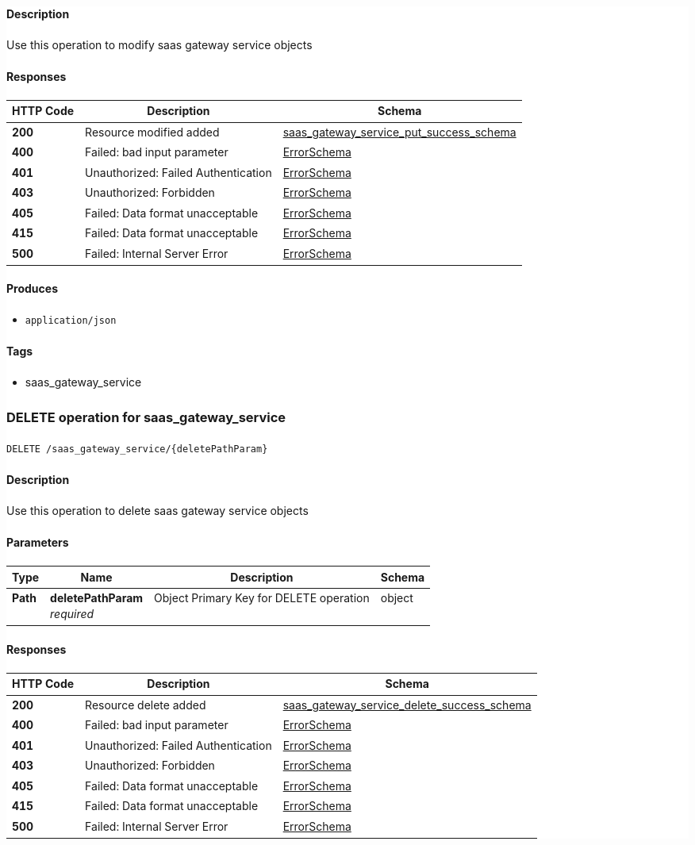 
#### Description
Use this operation to modify saas gateway service objects


#### Responses

|HTTP Code|Description|Schema|
|---|---|---|
|**200**|Resource modified added|[saas\_gateway\_service\_put\_success\_schema](#saas\_gateway\_service\_put\_success\_schema)|
|**400**|Failed: bad input parameter|[ErrorSchema](#errorschema)|
|**401**|Unauthorized: Failed Authentication|[ErrorSchema](#errorschema)|
|**403**|Unauthorized: Forbidden|[ErrorSchema](#errorschema)|
|**405**|Failed: Data format unacceptable|[ErrorSchema](#errorschema)|
|**415**|Failed: Data format unacceptable|[ErrorSchema](#errorschema)|
|**500**|Failed: Internal Server Error|[ErrorSchema](#errorschema)|


#### Produces

* `application/json`


#### Tags

* saas\_gateway\_service


<a name="saas\_gateway\_service-deletepathparam-delete"></a>
### DELETE operation for saas\_gateway\_service
```
DELETE /saas_gateway_service/{deletePathParam}
```


#### Description
Use this operation to delete saas gateway service objects


#### Parameters

|Type|Name|Description|Schema|
|---|---|---|---|
|**Path**|**deletePathParam**  <br>*required*|Object Primary Key for DELETE operation|object|


#### Responses

|HTTP Code|Description|Schema|
|---|---|---|
|**200**|Resource delete added|[saas\_gateway\_service\_delete\_success\_schema](#saas\_gateway\_service\_delete\_success\_schema)|
|**400**|Failed: bad input parameter|[ErrorSchema](#errorschema)|
|**401**|Unauthorized: Failed Authentication|[ErrorSchema](#errorschema)|
|**403**|Unauthorized: Forbidden|[ErrorSchema](#errorschema)|
|**405**|Failed: Data format unacceptable|[ErrorSchema](#errorschema)|
|**415**|Failed: Data format unacceptable|[ErrorSchema](#errorschema)|
|**500**|Failed: Internal Server Error|[ErrorSchema](#errorschema)|
